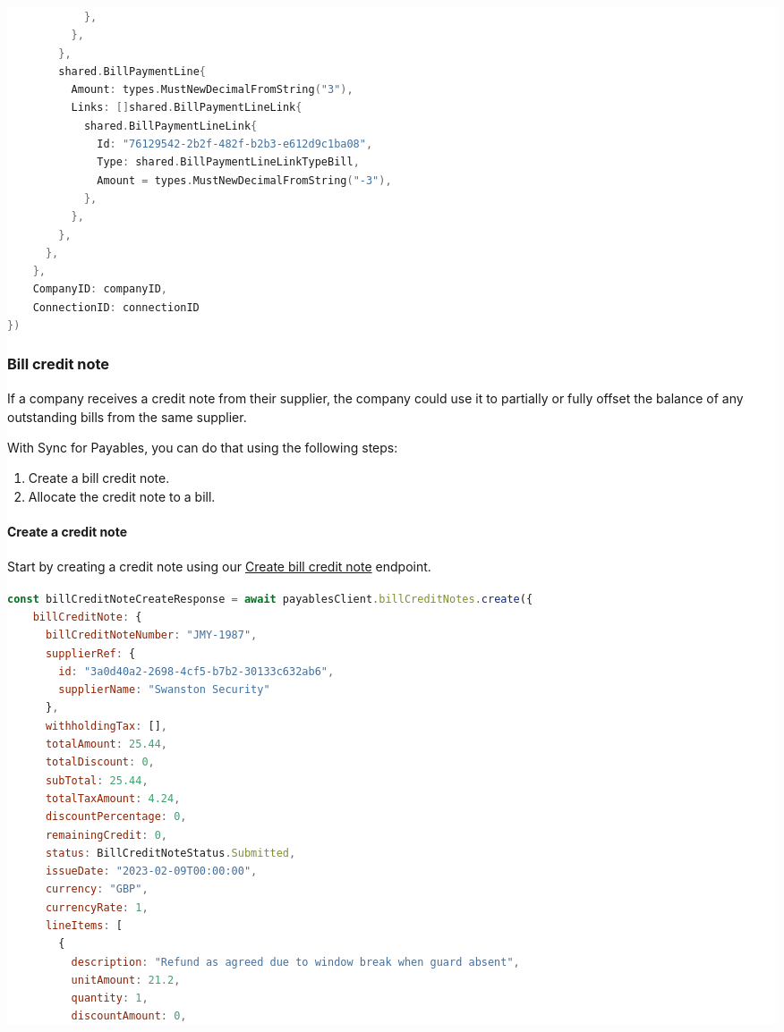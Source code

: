 ```go
            },
          },
        },
        shared.BillPaymentLine{
          Amount: types.MustNewDecimalFromString("3"),
          Links: []shared.BillPaymentLineLink{
            shared.BillPaymentLineLink{
              Id: "76129542-2b2f-482f-b2b3-e612d9c1ba08",
              Type: shared.BillPaymentLineLinkTypeBill,
              Amount = types.MustNewDecimalFromString("-3"),
            },
          },
        },
      },
    },
    CompanyID: companyID,
    ConnectionID: connectionID
})
```
</TabItem>

</Tabs>

### Bill credit note

If a company receives a credit note from their supplier, the company could use it to partially or fully offset the balance of any outstanding bills from the same supplier. 

With Sync for Payables, you can do that using the following steps:

1. Create a bill credit note.
2. Allocate the credit note to a bill.

#### Create a credit note

Start by creating a credit note using our [Create bill credit note](/sync-for-payables-api#/operations/create-bill-credit-note) endpoint. 

<Tabs>

<TabItem value="nodejs" label="TypeScript">

```javascript
const billCreditNoteCreateResponse = await payablesClient.billCreditNotes.create({
    billCreditNote: {
      billCreditNoteNumber: "JMY-1987",
      supplierRef: {
        id: "3a0d40a2-2698-4cf5-b7b2-30133c632ab6",
        supplierName: "Swanston Security"
      },
      withholdingTax: [],
      totalAmount: 25.44,
      totalDiscount: 0,
      subTotal: 25.44,
      totalTaxAmount: 4.24,
      discountPercentage: 0,
      remainingCredit: 0,
      status: BillCreditNoteStatus.Submitted,
      issueDate: "2023-02-09T00:00:00",
      currency: "GBP",
      currencyRate: 1,
      lineItems: [
        {
          description: "Refund as agreed due to window break when guard absent",
          unitAmount: 21.2,
          quantity: 1,
          discountAmount: 0,
```